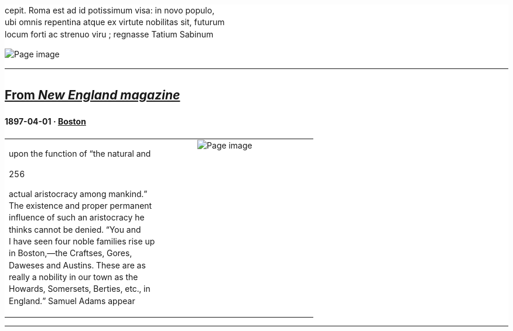   
cepit. Roma est ad id potissimum visa: in novo populo,  
ubi omnis repentina atque ex virtute nobilitas sit, futurum  
locum forti ac strenuo viru ; regnasse Tatium Sabinum
</td><td style="width: 50%; max-height: 75%; margin: auto; display: block;">
<img alt="Page image" src="https://iiif.archive.org/image/iiif/2/sim_practical-teacher-teachers-art-monthly_1891-11_12_5%2Fsim_practical-teacher-teachers-art-monthly_1891-11_12_5_jp2.zip%2Fsim_practical-teacher-teachers-art-monthly_1891-11_12_5_jp2%2Fsim_practical-teacher-teachers-art-monthly_1891-11_12_5_0016.jp2/pct:10.922897196261681,62.41334488734835,33.177570093457945,2.8162911611785097/600,/0/default.jpg"/>
</td>
</tr></table>

---

## [From _New England magazine_](https://archive.org/details/sim_the-new-england-magazine_1897-04_16_2/page/n124/mode/1up?view=theater)

#### 1897-04-01 &middot; [Boston](http://dbpedia.org/resource/Boston)

<table style="width: 100%;"><tr><td style="width: 50%">

  
upon the function of “the natural and  
  
  
  
256  
  
actual aristocracy among mankind.”  
The existence and proper permanent  
influence of such an aristocracy he  
thinks cannot be denied. “You and  
I have seen four noble families rise up  
in Boston,—the Craftses, Gores,  
Daweses and Austins. These are as  
really a nobility in our town as the  
Howards, Somersets, Berties, etc., in  
England.” Samuel Adams appear
</td><td style="width: 50%; max-height: 75%; margin: auto; display: block;">
<img alt="Page image" src="https://iiif.archive.org/image/iiif/2/sim_the-new-england-magazine_1897-04_16_2%2Fsim_the-new-england-magazine_1897-04_16_2_jp2.zip%2Fsim_the-new-england-magazine_1897-04_16_2_jp2%2Fsim_the-new-england-magazine_1897-04_16_2_0124.jp2/pct:49.917355371900825,86.78489702517163,32.892561983471076,1.3157894736842106/600,/0/default.jpg"/>
</td>
</tr></table>

---

